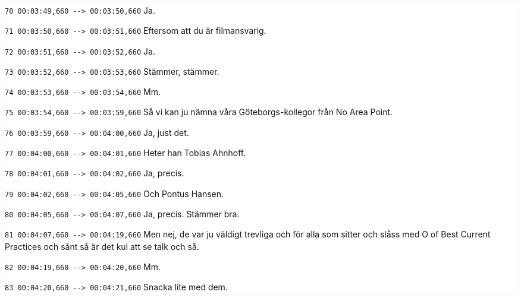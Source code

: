

`70 00:03:49,660 --> 00:03:50,660`
Ja.



`71 00:03:50,660 --> 00:03:51,660`
Eftersom att du är filmansvarig.



`72 00:03:51,660 --> 00:03:52,660`
Ja.



`73 00:03:52,660 --> 00:03:53,660`
Stämmer, stämmer.



`74 00:03:53,660 --> 00:03:54,660`
Mm.



`75 00:03:54,660 --> 00:03:59,660`
Så vi kan ju nämna våra Göteborgs-kollegor från No Area Point.



`76 00:03:59,660 --> 00:04:00,660`
Ja, just det.



`77 00:04:00,660 --> 00:04:01,660`
Heter han Tobias Ahnhoff.



`78 00:04:01,660 --> 00:04:02,660`
Ja, precis.



`79 00:04:02,660 --> 00:04:05,660`
Och Pontus Hansen.



`80 00:04:05,660 --> 00:04:07,660`
Ja, precis. Stämmer bra.



`81 00:04:07,660 --> 00:04:19,660`
Men nej, de var ju väldigt trevliga och för alla som sitter och slåss med O of Best Current Practices och sånt så är det kul att se talk och så.



`82 00:04:19,660 --> 00:04:20,660`
Mm.



`83 00:04:20,660 --> 00:04:21,660`
Snacka lite med dem.
